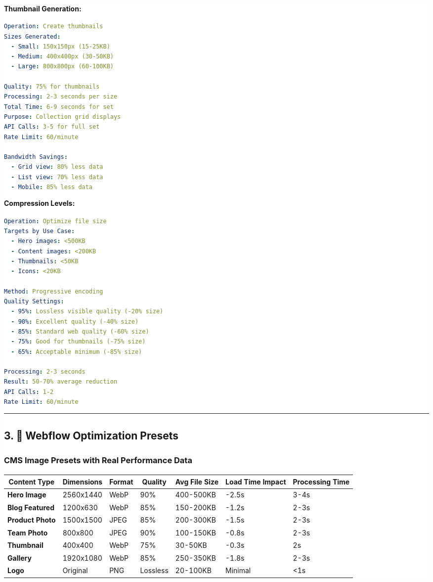 **Thumbnail Generation:**
```yaml
Operation: Create thumbnails
Sizes Generated:
  - Small: 150x150px (15-25KB)
  - Medium: 400x400px (30-50KB)
  - Large: 800x800px (60-100KB)

Quality: 75% for thumbnails
Processing: 2-3 seconds per size
Total Time: 6-9 seconds for set
Purpose: Collection grid displays
API Calls: 3-5 for full set
Rate Limit: 60/minute

Bandwidth Savings:
  - Grid view: 80% less data
  - List view: 70% less data
  - Mobile: 85% less data
```

**Compression Levels:**
```yaml
Operation: Optimize file size
Targets by Use Case:
  - Hero images: <500KB
  - Content images: <200KB
  - Thumbnails: <50KB
  - Icons: <20KB

Method: Progressive encoding
Quality Settings:
  - 95%: Lossless visible quality (-20% size)
  - 90%: Excellent quality (-40% size)
  - 85%: Standard web quality (-60% size)
  - 75%: Good for thumbnails (-75% size)
  - 65%: Acceptable minimum (-85% size)

Processing: 2-3 seconds
Result: 50-70% average reduction
API Calls: 1-2
Rate Limit: 60/minute
```

---

## 3. 🎯 Webflow Optimization Presets

### CMS Image Presets with Real Performance Data

| Content Type | Dimensions | Format | Quality | Avg File Size | Load Time Impact | Processing Time |
|--------------|------------|--------|---------|---------------|------------------|-----------------|
| **Hero Image** | 2560x1440 | WebP | 90% | 400-500KB | -2.5s | 3-4s |
| **Blog Featured** | 1200x630 | WebP | 85% | 150-200KB | -1.2s | 2-3s |
| **Product Photo** | 1500x1500 | JPEG | 85% | 200-300KB | -1.5s | 2-3s |
| **Team Photo** | 800x800 | JPEG | 90% | 100-150KB | -0.8s | 2-3s |
| **Thumbnail** | 400x400 | WebP | 75% | 30-50KB | -0.3s | 2s |
| **Gallery** | 1920x1080 | WebP | 85% | 250-350KB | -1.8s | 2-3s |
| **Logo** | Original | PNG | Lossless | 20-100KB | Minimal | <1s |
